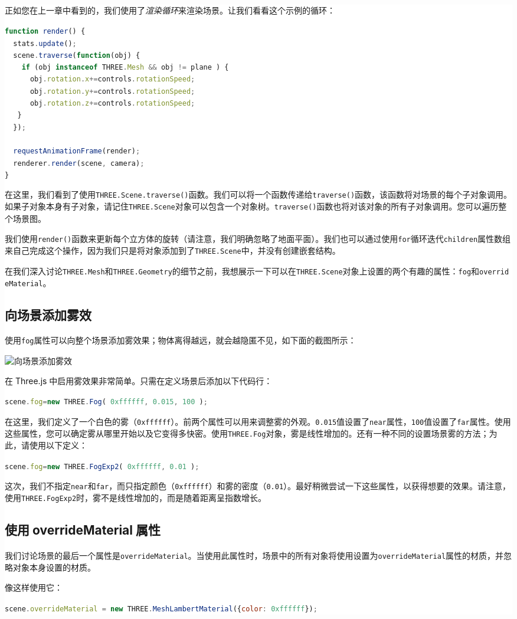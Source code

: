正如您在上一章中看到的，我们使用了*渲染循环*来渲染场景。让我们看看这个示例的循环：

```js
function render() {
  stats.update();
  scene.traverse(function(obj) {
    if (obj instanceof THREE.Mesh && obj != plane ) {
      obj.rotation.x+=controls.rotationSpeed;
      obj.rotation.y+=controls.rotationSpeed;
      obj.rotation.z+=controls.rotationSpeed;
   }
  });

  requestAnimationFrame(render);
  renderer.render(scene, camera);
}
```

在这里，我们看到了使用`THREE.Scene.traverse()`函数。我们可以将一个函数传递给`traverse()`函数，该函数将对场景的每个子对象调用。如果子对象本身有子对象，请记住`THREE.Scene`对象可以包含一个对象树。`traverse()`函数也将对该对象的所有子对象调用。您可以遍历整个场景图。

我们使用`render()`函数来更新每个立方体的旋转（请注意，我们明确忽略了地面平面）。我们也可以通过使用`for`循环迭代`children`属性数组来自己完成这个操作，因为我们只是将对象添加到了`THREE.Scene`中，并没有创建嵌套结构。

在我们深入讨论`THREE.Mesh`和`THREE.Geometry`的细节之前，我想展示一下可以在`THREE.Scene`对象上设置的两个有趣的属性：`fog`和`overrideMaterial`。

## 向场景添加雾效

使用`fog`属性可以向整个场景添加雾效果；物体离得越远，就会越隐匿不见，如下面的截图所示：

![向场景添加雾效](https://github.com/OpenDocCN/freelearn-js-zh/raw/master/docs/lrn-3js/img/2215OS_02_04.jpg)

在 Three.js 中启用雾效果非常简单。只需在定义场景后添加以下代码行：

```js
scene.fog=new THREE.Fog( 0xffffff, 0.015, 100 );
```

在这里，我们定义了一个白色的雾（`0xffffff`）。前两个属性可以用来调整雾的外观。`0.015`值设置了`near`属性，`100`值设置了`far`属性。使用这些属性，您可以确定雾从哪里开始以及它变得多快密。使用`THREE.Fog`对象，雾是线性增加的。还有一种不同的设置场景雾的方法；为此，请使用以下定义：

```js
scene.fog=new THREE.FogExp2( 0xffffff, 0.01 );
```

这次，我们不指定`near`和`far`，而只指定颜色（`0xffffff`）和雾的密度（`0.01`）。最好稍微尝试一下这些属性，以获得想要的效果。请注意，使用`THREE.FogExp2`时，雾不是线性增加的，而是随着距离呈指数增长。

## 使用 overrideMaterial 属性

我们讨论场景的最后一个属性是`overrideMaterial`。当使用此属性时，场景中的所有对象将使用设置为`overrideMaterial`属性的材质，并忽略对象本身设置的材质。

像这样使用它：

```js
scene.overrideMaterial = new THREE.MeshLambertMaterial({color: 0xffffff});
```
